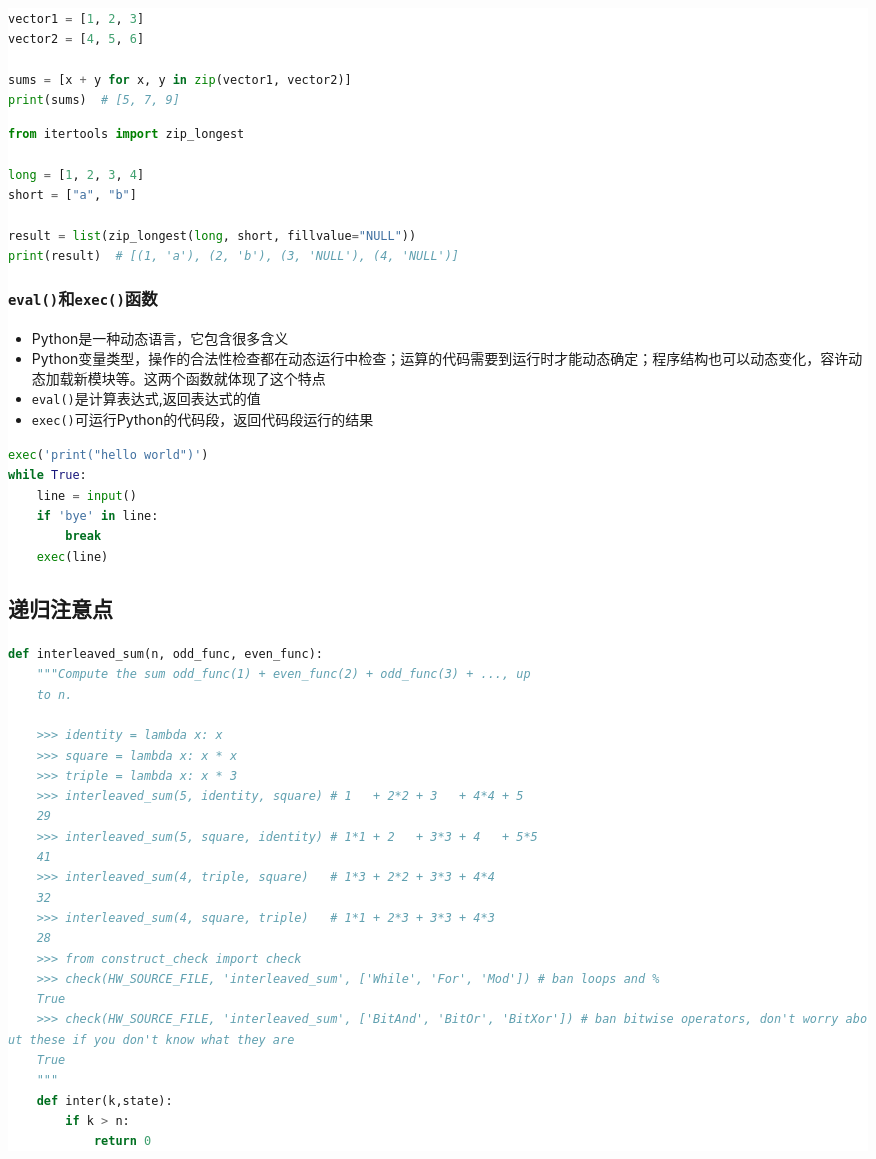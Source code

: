 
```python title="批量计算（如元素级运算）"
vector1 = [1, 2, 3]
vector2 = [4, 5, 6]

sums = [x + y for x, y in zip(vector1, vector2)]
print(sums)  # [5, 7, 9]
```

        
```python title="处理不等长列表时填充默认值"
from itertools import zip_longest

long = [1, 2, 3, 4]
short = ["a", "b"]

result = list(zip_longest(long, short, fillvalue="NULL"))
print(result)  # [(1, 'a'), (2, 'b'), (3, 'NULL'), (4, 'NULL')]
```



### `eval()`和`exec()`函数

- Python是⼀种动态语⾔，它包含很多含义
- Python变量类型，操作的合法性检查都在动态运⾏中检查；运算的代码需要到运⾏时才能动态确定；程序结构也可以动态变化，容许动态加载新模块等。这两个函数就体现了这个特点
- `eval()`是计算表达式,返回表达式的值
- `exec()`可运⾏Python的代码段，返回代码段运⾏的结果

```py
exec('print("hello world")')
while True:
    line = input()
    if 'bye' in line:
        break
    exec(line)
```


## 递归注意点



```python title="interleaved_sum"
def interleaved_sum(n, odd_func, even_func):
    """Compute the sum odd_func(1) + even_func(2) + odd_func(3) + ..., up
    to n.

    >>> identity = lambda x: x
    >>> square = lambda x: x * x
    >>> triple = lambda x: x * 3
    >>> interleaved_sum(5, identity, square) # 1   + 2*2 + 3   + 4*4 + 5
    29
    >>> interleaved_sum(5, square, identity) # 1*1 + 2   + 3*3 + 4   + 5*5
    41
    >>> interleaved_sum(4, triple, square)   # 1*3 + 2*2 + 3*3 + 4*4
    32
    >>> interleaved_sum(4, square, triple)   # 1*1 + 2*3 + 3*3 + 4*3
    28
    >>> from construct_check import check
    >>> check(HW_SOURCE_FILE, 'interleaved_sum', ['While', 'For', 'Mod']) # ban loops and %
    True
    >>> check(HW_SOURCE_FILE, 'interleaved_sum', ['BitAnd', 'BitOr', 'BitXor']) # ban bitwise operators, don't worry about these if you don't know what they are
    True
    """
    def inter(k,state):
        if k > n:
            return 0
```